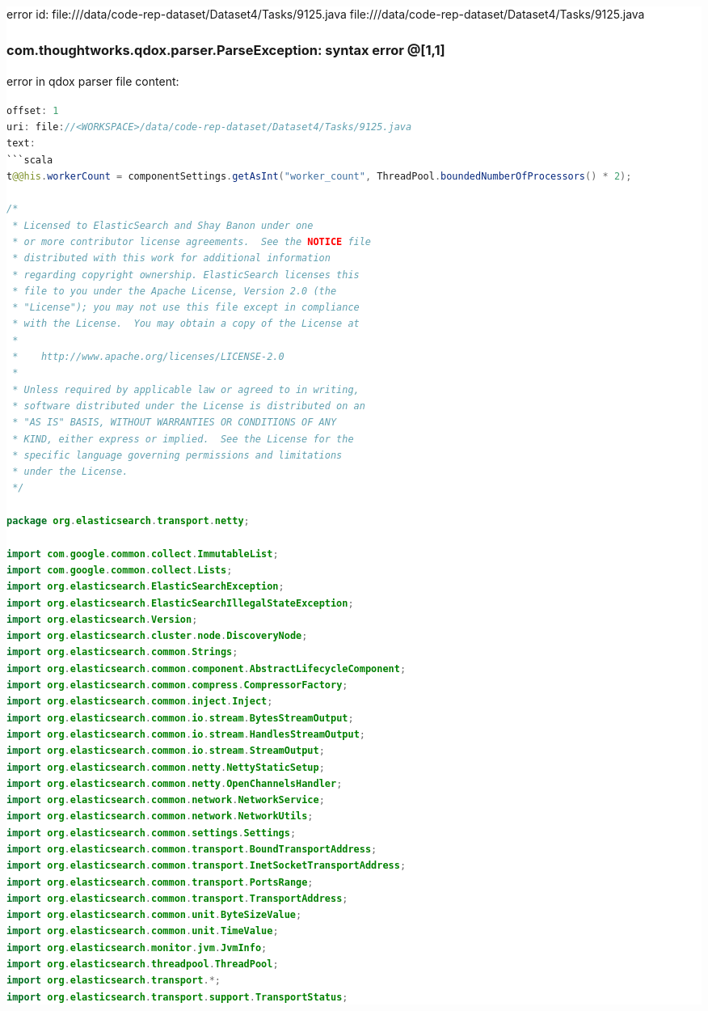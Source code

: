 error id: file://<WORKSPACE>/data/code-rep-dataset/Dataset4/Tasks/9125.java
file://<WORKSPACE>/data/code-rep-dataset/Dataset4/Tasks/9125.java
### com.thoughtworks.qdox.parser.ParseException: syntax error @[1,1]

error in qdox parser
file content:
```java
offset: 1
uri: file://<WORKSPACE>/data/code-rep-dataset/Dataset4/Tasks/9125.java
text:
```scala
t@@his.workerCount = componentSettings.getAsInt("worker_count", ThreadPool.boundedNumberOfProcessors() * 2);

/*
 * Licensed to ElasticSearch and Shay Banon under one
 * or more contributor license agreements.  See the NOTICE file
 * distributed with this work for additional information
 * regarding copyright ownership. ElasticSearch licenses this
 * file to you under the Apache License, Version 2.0 (the
 * "License"); you may not use this file except in compliance
 * with the License.  You may obtain a copy of the License at
 *
 *    http://www.apache.org/licenses/LICENSE-2.0
 *
 * Unless required by applicable law or agreed to in writing,
 * software distributed under the License is distributed on an
 * "AS IS" BASIS, WITHOUT WARRANTIES OR CONDITIONS OF ANY
 * KIND, either express or implied.  See the License for the
 * specific language governing permissions and limitations
 * under the License.
 */

package org.elasticsearch.transport.netty;

import com.google.common.collect.ImmutableList;
import com.google.common.collect.Lists;
import org.elasticsearch.ElasticSearchException;
import org.elasticsearch.ElasticSearchIllegalStateException;
import org.elasticsearch.Version;
import org.elasticsearch.cluster.node.DiscoveryNode;
import org.elasticsearch.common.Strings;
import org.elasticsearch.common.component.AbstractLifecycleComponent;
import org.elasticsearch.common.compress.CompressorFactory;
import org.elasticsearch.common.inject.Inject;
import org.elasticsearch.common.io.stream.BytesStreamOutput;
import org.elasticsearch.common.io.stream.HandlesStreamOutput;
import org.elasticsearch.common.io.stream.StreamOutput;
import org.elasticsearch.common.netty.NettyStaticSetup;
import org.elasticsearch.common.netty.OpenChannelsHandler;
import org.elasticsearch.common.network.NetworkService;
import org.elasticsearch.common.network.NetworkUtils;
import org.elasticsearch.common.settings.Settings;
import org.elasticsearch.common.transport.BoundTransportAddress;
import org.elasticsearch.common.transport.InetSocketTransportAddress;
import org.elasticsearch.common.transport.PortsRange;
import org.elasticsearch.common.transport.TransportAddress;
import org.elasticsearch.common.unit.ByteSizeValue;
import org.elasticsearch.common.unit.TimeValue;
import org.elasticsearch.monitor.jvm.JvmInfo;
import org.elasticsearch.threadpool.ThreadPool;
import org.elasticsearch.transport.*;
import org.elasticsearch.transport.support.TransportStatus;
```
